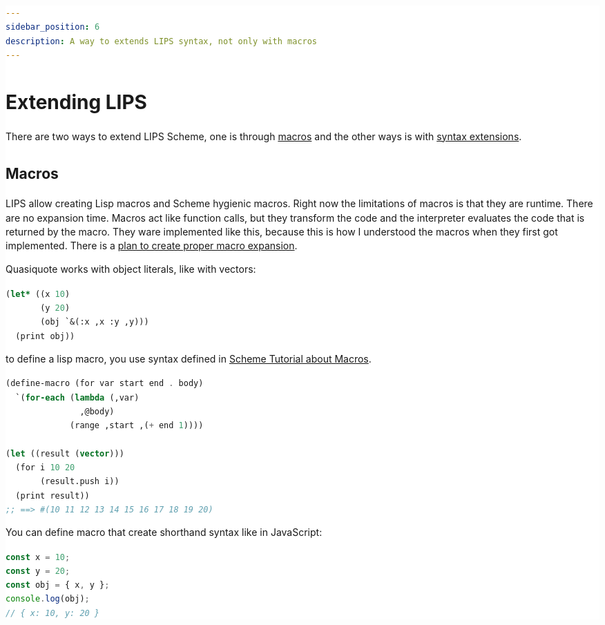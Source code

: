 ```yaml
---
sidebar_position: 6
description: A way to extends LIPS syntax, not only with macros
---
```


# Extending LIPS

There are two ways to extend LIPS Scheme, one is through [macros](#macros) and the other ways is with
[syntax extensions](#syntax-extensions).

## Macros

LIPS allow creating Lisp macros and Scheme hygienic macros. Right now the limitations of macros is
that they are runtime.  There are no expansion time. Macros act like function calls, but they
transform the code and the interpreter evaluates the code that is returned by the macro. They ware
implemented like this, because this is how I understood the macros when they first got
implemented. There is a [plan to create proper macro
expansion](https://github.com/jcubic/lips/issues/169).

Quasiquote works with object literals, like with vectors:

```scheme
(let* ((x 10)
       (y 20)
       (obj `&(:x ,x :y ,y)))
  (print obj))
```

to define a lisp macro, you use syntax defined in [Scheme Tutorial about Macros](/docs/scheme-intro/macros).

```scheme
(define-macro (for var start end . body)
  `(for-each (lambda (,var)
               ,@body)
             (range ,start ,(+ end 1))))

(let ((result (vector)))
  (for i 10 20
       (result.push i))
  (print result))
;; ==> #(10 11 12 13 14 15 16 17 18 19 20)
```

You can define macro that create shorthand syntax like in JavaScript:

```javascript
const x = 10;
const y = 20;
const obj = { x, y };
console.log(obj);
// { x: 10, y: 20 }
```
